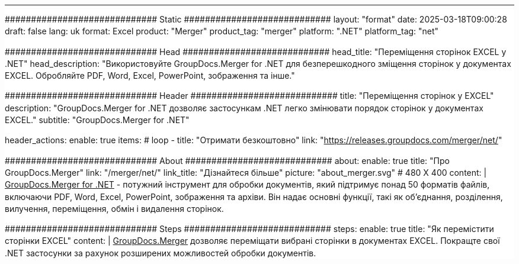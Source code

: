 
---
############################# Static ############################
layout: "format"
date:  2025-03-18T09:00:28
draft: false
lang: uk
format: Excel
product: "Merger"
product_tag: "merger"
platform: ".NET"
platform_tag: "net"

############################# Head ############################
head_title: "Переміщення сторінок EXCEL у .NET"
head_description: "Використовуйте GroupDocs.Merger for .NET для безперешкодного зміщення сторінок у документах EXCEL. Обробляйте PDF, Word, Excel, PowerPoint, зображення та інше."

############################# Header ############################
title: "Переміщення сторінок у EXCEL" 
description: "GroupDocs.Merger for .NET дозволяє застосункам .NET легко змінювати порядок сторінок у документах EXCEL."
subtitle: "GroupDocs.Merger for .NET" 

header_actions:
  enable: true
  items:
    #  loop
    - title: "Отримати безкоштовно"
      link: "https://releases.groupdocs.com/merger/net/"
      
############################# About ############################
about:
    enable: true
    title: "Про GroupDocs.Merger"
    link: "/merger/net/"
    link_title: "Дізнайтеся більше"
    picture: "about_merger.svg" # 480 X 400
    content: |
       [GroupDocs.Merger for .NET](/merger/net/) - потужний інструмент для обробки документів, який підтримує понад 50 форматів файлів, включаючи PDF, Word, Excel, PowerPoint, зображення та архіви. Він надає основні функції, такі як об’єднання, розділення, вилучення, переміщення, обмін і видалення сторінок.

############################# Steps ############################
steps:
    enable: true
    title: "Як перемістити сторінки EXCEL"
    content: |
      [GroupDocs.Merger](/merger/net/) дозволяє переміщати вибрані сторінки в документах EXCEL. Покращте свої .NET застосунки за рахунок розширених можливостей обробки документів.
      